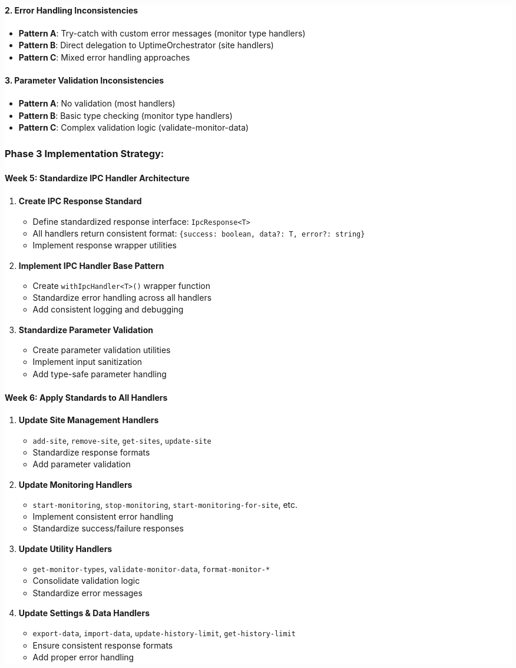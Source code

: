 #### **2. Error Handling Inconsistencies**

- **Pattern A**: Try-catch with custom error messages (monitor type handlers)
- **Pattern B**: Direct delegation to UptimeOrchestrator (site handlers)
- **Pattern C**: Mixed error handling approaches

#### **3. Parameter Validation Inconsistencies**

- **Pattern A**: No validation (most handlers)
- **Pattern B**: Basic type checking (monitor type handlers)
- **Pattern C**: Complex validation logic (validate-monitor-data)

### **Phase 3 Implementation Strategy:**

#### **Week 5: Standardize IPC Handler Architecture**

1. **Create IPC Response Standard**

   - Define standardized response interface: `IpcResponse<T>`
   - All handlers return consistent format: `{success: boolean, data?: T, error?: string}`
   - Implement response wrapper utilities

2. **Implement IPC Handler Base Pattern**

   - Create `withIpcHandler<T>()` wrapper function
   - Standardize error handling across all handlers
   - Add consistent logging and debugging

3. **Standardize Parameter Validation**
   - Create parameter validation utilities
   - Implement input sanitization
   - Add type-safe parameter handling

#### **Week 6: Apply Standards to All Handlers**

1. **Update Site Management Handlers**

   - `add-site`, `remove-site`, `get-sites`, `update-site`
   - Standardize response formats
   - Add parameter validation

2. **Update Monitoring Handlers**

   - `start-monitoring`, `stop-monitoring`, `start-monitoring-for-site`, etc.
   - Implement consistent error handling
   - Standardize success/failure responses

3. **Update Utility Handlers**

   - `get-monitor-types`, `validate-monitor-data`, `format-monitor-*`
   - Consolidate validation logic
   - Standardize error messages

4. **Update Settings & Data Handlers**
   - `export-data`, `import-data`, `update-history-limit`, `get-history-limit`
   - Ensure consistent response formats
   - Add proper error handling
